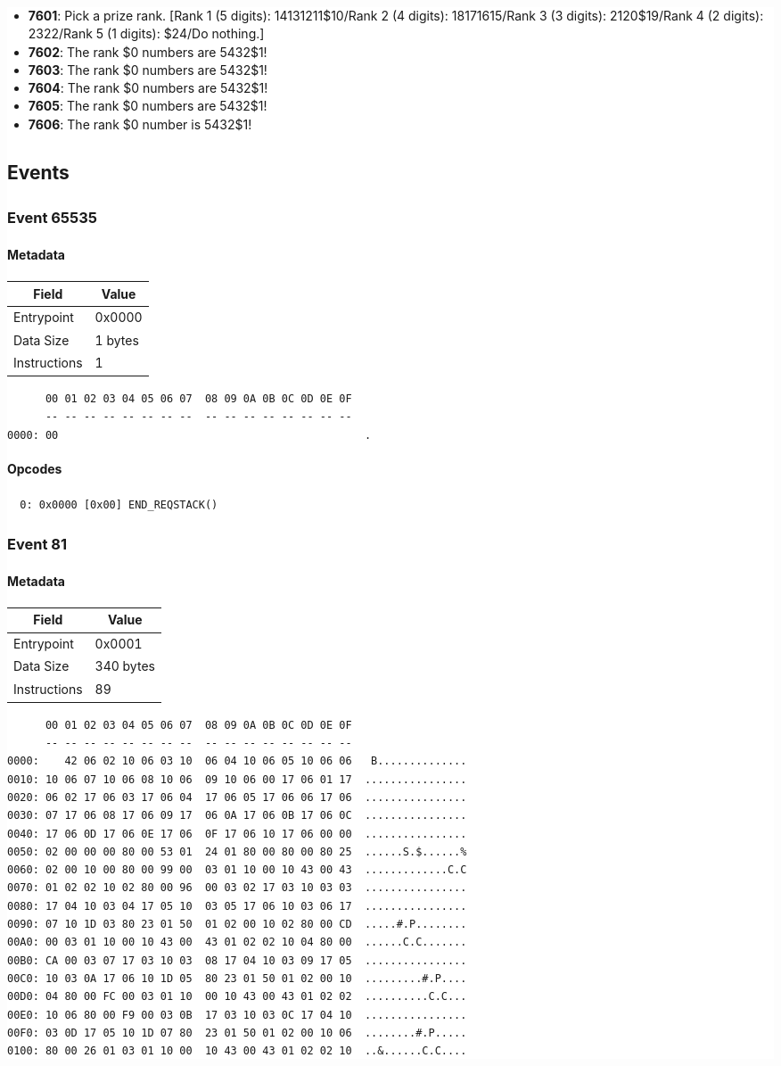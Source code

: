 - **7601**: Pick a prize rank. [Rank 1 (5 digits): $14$13$12$11$10/Rank 2 (4 digits): $18$17$16$15/Rank 3 (3 digits): $21$20$19/Rank 4 (2 digits): $23$22/Rank 5 (1 digits): $24/Do nothing.]
- **7602**: The rank $0 numbers are $5$4$3$2$1!
- **7603**: The rank $0 numbers are $5$4$3$2$1!
- **7604**: The rank $0 numbers are $5$4$3$2$1!
- **7605**: The rank $0 numbers are $5$4$3$2$1!
- **7606**: The rank $0 number is $5$4$3$2$1!

## Events

### Event 65535

#### Metadata

| Field        | Value   |
|--------------|---------|
| Entrypoint   | 0x0000  |
| Data Size    | 1 bytes |
| Instructions | 1       |

```
      00 01 02 03 04 05 06 07  08 09 0A 0B 0C 0D 0E 0F
      -- -- -- -- -- -- -- --  -- -- -- -- -- -- -- --
0000: 00                                                .               
```

#### Opcodes

```
  0: 0x0000 [0x00] END_REQSTACK()
```

### Event 81

#### Metadata

| Field        | Value     |
|--------------|-----------|
| Entrypoint   | 0x0001    |
| Data Size    | 340 bytes |
| Instructions | 89        |

```
      00 01 02 03 04 05 06 07  08 09 0A 0B 0C 0D 0E 0F
      -- -- -- -- -- -- -- --  -- -- -- -- -- -- -- --
0000:    42 06 02 10 06 03 10  06 04 10 06 05 10 06 06   B..............
0010: 10 06 07 10 06 08 10 06  09 10 06 00 17 06 01 17  ................
0020: 06 02 17 06 03 17 06 04  17 06 05 17 06 06 17 06  ................
0030: 07 17 06 08 17 06 09 17  06 0A 17 06 0B 17 06 0C  ................
0040: 17 06 0D 17 06 0E 17 06  0F 17 06 10 17 06 00 00  ................
0050: 02 00 00 00 80 00 53 01  24 01 80 00 80 00 80 25  ......S.$......%
0060: 02 00 10 00 80 00 99 00  03 01 10 00 10 43 00 43  .............C.C
0070: 01 02 02 10 02 80 00 96  00 03 02 17 03 10 03 03  ................
0080: 17 04 10 03 04 17 05 10  03 05 17 06 10 03 06 17  ................
0090: 07 10 1D 03 80 23 01 50  01 02 00 10 02 80 00 CD  .....#.P........
00A0: 00 03 01 10 00 10 43 00  43 01 02 02 10 04 80 00  ......C.C.......
00B0: CA 00 03 07 17 03 10 03  08 17 04 10 03 09 17 05  ................
00C0: 10 03 0A 17 06 10 1D 05  80 23 01 50 01 02 00 10  .........#.P....
00D0: 04 80 00 FC 00 03 01 10  00 10 43 00 43 01 02 02  ..........C.C...
00E0: 10 06 80 00 F9 00 03 0B  17 03 10 03 0C 17 04 10  ................
00F0: 03 0D 17 05 10 1D 07 80  23 01 50 01 02 00 10 06  ........#.P.....
0100: 80 00 26 01 03 01 10 00  10 43 00 43 01 02 02 10  ..&......C.C....
```